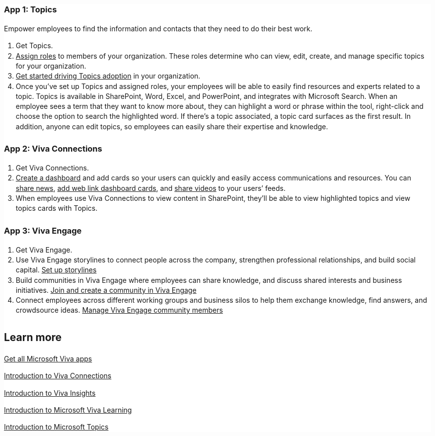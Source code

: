 

### App 1: Topics

Empower employees to find the information and contacts that they need to do their best work.

1. Get Topics.
2. [Assign roles](topics/topic-experiences-roles.md) to members of your organization. These roles determine who can view, edit, create, and manage specific topics for your organization.
3. [Get started driving Topics adoption](topics/topics-adoption-getstarted.md) in your organization.
4. Once you’ve set up Topics and assigned roles, your employees will be able to easily find resources and experts related to a topic. Topics is available in SharePoint, Word, Excel, and PowerPoint, and integrates with Microsoft Search. When an employee sees a term that they want to know more about, they can highlight a word or phrase within the tool, right-click and choose the option to search the highlighted word. If there’s a topic associated, a topic card surfaces as the first result. In addition, anyone can edit topics, so employees can easily share their expertise and knowledge.

### App 2: Viva Connections

1. Get Viva Connections.
2. [Create a dashboard](connections/create-dashboard.md) and add cards so your users can quickly and easily access communications and resources. You can [share news](/sharepoint/distribute-corporate-news-to-your-organization), [add web link dashboard cards](connections/create-dashboard.md), and [share videos](connections/video-news-links.md) to your users’ feeds.
3. When employees use Viva Connections to view content in SharePoint, they’ll be able to view highlighted topics and view topics cards with Topics.

### App 3: Viva Engage

1. Get Viva Engage.
2. Use Viva Engage storylines to connect people across the company, strengthen professional relationships, and build social capital. [Set up storylines](../viva/engage/eac-storyline.md)
3. Build communities in Viva Engage where employees can share knowledge, and discuss shared interests and business initiatives. [Join and create a community in Viva Engage](https://support.microsoft.com/topic/join-and-create-a-community-in-viva-engage-1ee29da1-5250-4c1e-b773-e7a78cfaf5d4)
4. Connect employees across different working groups and business silos to help them exchange knowledge, find answers, and crowdsource ideas. [Manage Viva Engage community members](https://support.microsoft.com/topic/manage-viva-engage-community-members-3e75fbe9-1b3e-48b5-8e4b-af2716b7873a)

## Learn more

[Get all Microsoft Viva apps](plan-for-all-viva-modules.md)

[Introduction to Viva Connections](connections/viva-connections-overview.md)

[Introduction to Viva Insights](insights/introduction.md)

[Introduction to Microsoft Viva Learning](learning/index.md)

[Introduction to Microsoft Topics](topics/index.md)
